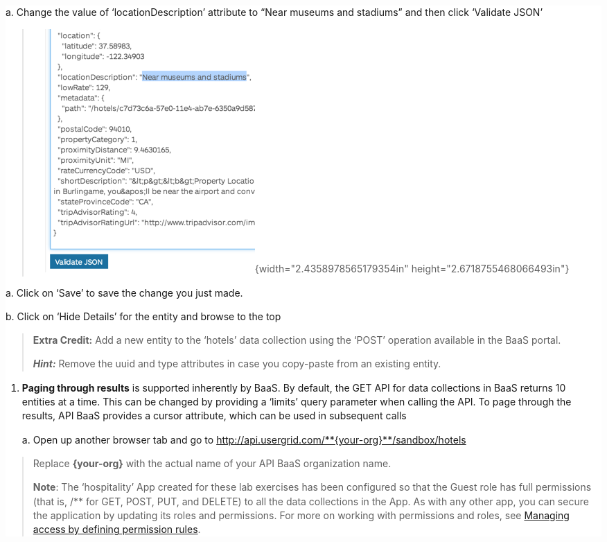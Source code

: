 a.  Change the value of ‘locationDescription’ attribute to “Near museums
    and stadiums” and then click ‘Validate JSON’

> ![](./media/image7.png){width="2.4358978565179354in"
> height="2.6718755468066493in"}

a.  Click on ‘Save’ to save the change you just made.

b.  Click on ‘Hide Details’ for the entity and browse to the top

> **Extra Credit:** Add a new entity to the ‘hotels’ data collection
> using the ‘POST’ operation available in the BaaS portal.
>
> ***Hint:*** Remove the uuid and type attributes in case you copy-paste
> from an existing entity.

1)  **Paging through results** is supported inherently by BaaS. By
    default, the GET API for data collections in BaaS returns 10
    entities at a time. This can be changed by providing a ‘limits’
    query parameter when calling the API. To page through the results,
    API BaaS provides a cursor attribute, which can be used in
    subsequent calls

    a.  Open up another browser tab and go to
        http://api.usergrid.com/**{your-org}**/sandbox/hotels

> Replace **{your-org}** with the actual name of your API BaaS
> organization name.
>
> **Note**: The ‘hospitality’ App created for these lab exercises has
> been configured so that the Guest role has full permissions (that is,
> /\*\* for GET, POST, PUT, and DELETE) to all the data collections in
> the App. As with any other app, you can secure the application by
> updating its roles and permissions. For more on working with
> permissions and roles, see [Managing access by defining permission
> rules](http://apigee.com/docs/app-services/content/managing-access-defining-permission-rules).
